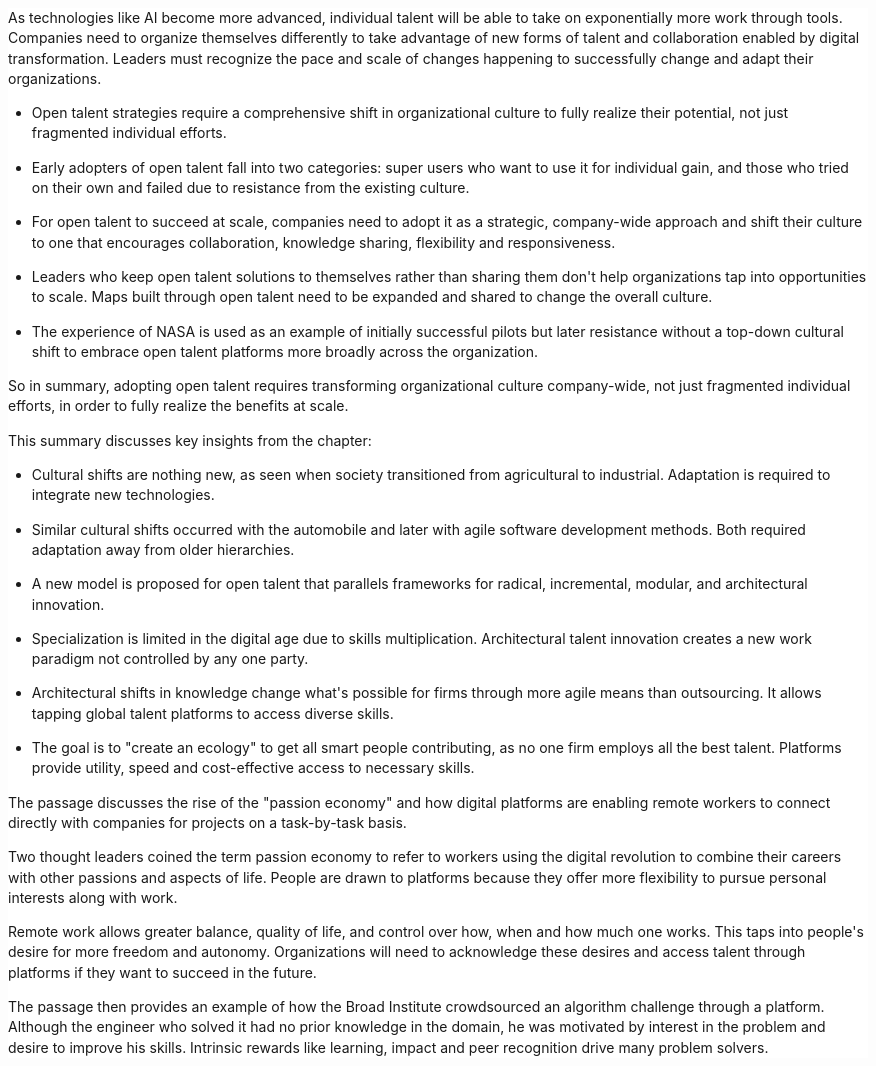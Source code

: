 As technologies like AI become more advanced, individual talent will be able to take on exponentially more work through tools. Companies need to organize themselves differently to take advantage of new forms of talent and collaboration enabled by digital transformation. Leaders must recognize the pace and scale of changes happening to successfully change and adapt their organizations.

 

- Open talent strategies require a comprehensive shift in organizational culture to fully realize their potential, not just fragmented individual efforts. 

- Early adopters of open talent fall into two categories: super users who want to use it for individual gain, and those who tried on their own and failed due to resistance from the existing culture. 

- For open talent to succeed at scale, companies need to adopt it as a strategic, company-wide approach and shift their culture to one that encourages collaboration, knowledge sharing, flexibility and responsiveness. 

- Leaders who keep open talent solutions to themselves rather than sharing them don't help organizations tap into opportunities to scale. Maps built through open talent need to be expanded and shared to change the overall culture.

- The experience of NASA is used as an example of initially successful pilots but later resistance without a top-down cultural shift to embrace open talent platforms more broadly across the organization.

So in summary, adopting open talent requires transforming organizational culture company-wide, not just fragmented individual efforts, in order to fully realize the benefits at scale.

 This summary discusses key insights from the chapter:

- Cultural shifts are nothing new, as seen when society transitioned from agricultural to industrial. Adaptation is required to integrate new technologies. 

- Similar cultural shifts occurred with the automobile and later with agile software development methods. Both required adaptation away from older hierarchies. 

- A new model is proposed for open talent that parallels frameworks for radical, incremental, modular, and architectural innovation. 

- Specialization is limited in the digital age due to skills multiplication. Architectural talent innovation creates a new work paradigm not controlled by any one party. 

- Architectural shifts in knowledge change what's possible for firms through more agile means than outsourcing. It allows tapping global talent platforms to access diverse skills.

- The goal is to "create an ecology" to get all smart people contributing, as no one firm employs all the best talent. Platforms provide utility, speed and cost-effective access to necessary skills.

The passage discusses the rise of the "passion economy" and how digital platforms are enabling remote workers to connect directly with companies for projects on a task-by-task basis. 

Two thought leaders coined the term passion economy to refer to workers using the digital revolution to combine their careers with other passions and aspects of life. People are drawn to platforms because they offer more flexibility to pursue personal interests along with work. 

Remote work allows greater balance, quality of life, and control over how, when and how much one works. This taps into people's desire for more freedom and autonomy. Organizations will need to acknowledge these desires and access talent through platforms if they want to succeed in the future.

The passage then provides an example of how the Broad Institute crowdsourced an algorithm challenge through a platform. Although the engineer who solved it had no prior knowledge in the domain, he was motivated by interest in the problem and desire to improve his skills. Intrinsic rewards like learning, impact and peer recognition drive many problem solvers. 
